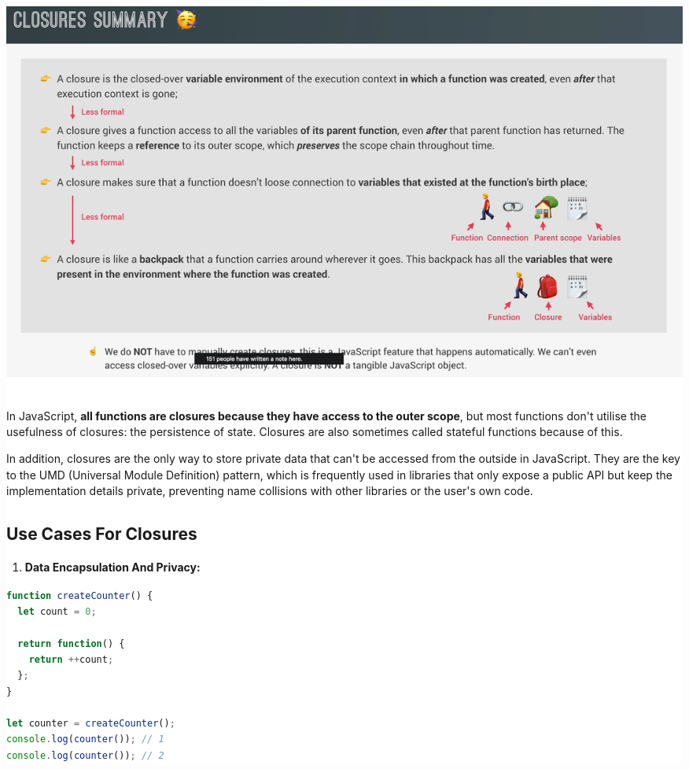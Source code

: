 <div align="center">
  <img src="./assets/closures2.png" />
</div>
<br />

In JavaScript, **all functions are closures because they have access to the outer
scope**, but most functions don't utilise the usefulness of closures: the
persistence of state. Closures are also sometimes called stateful functions
because of this.

In addition, closures are the only way to store private data that can't be
accessed from the outside in JavaScript. They are the key to the UMD
(Universal Module Definition) pattern, which is frequently used in libraries
that only expose a public API but keep the implementation details private,
preventing name collisions with other libraries or the user's own code.

## Use Cases For Closures

1. **Data Encapsulation And Privacy:**

```JavaScript
function createCounter() {
  let count = 0;

  return function() {
    return ++count;
  };
}

let counter = createCounter();
console.log(counter()); // 1
console.log(counter()); // 2
```
